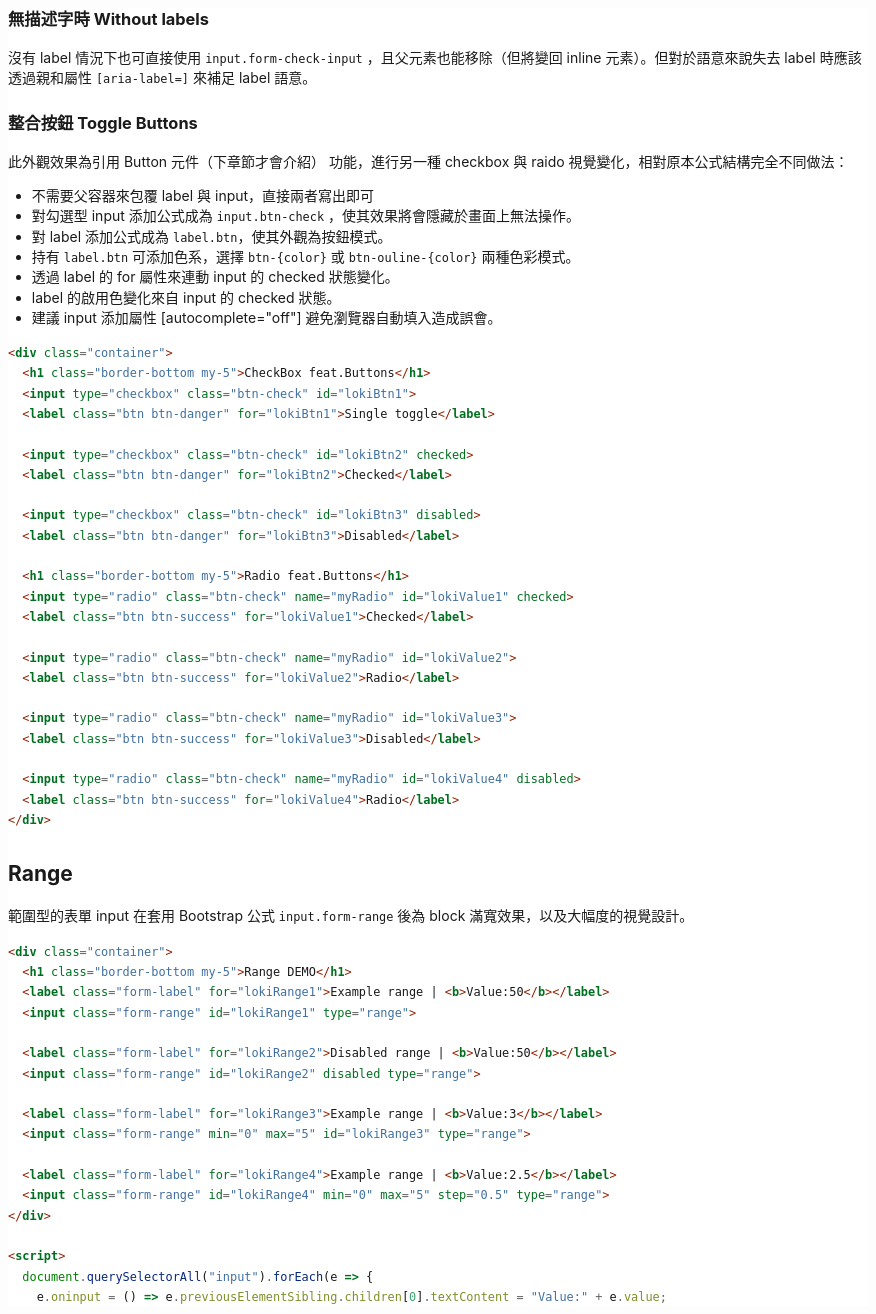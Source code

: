 ### 無描述字時 Without labels 
沒有 label 情況下也可直接使用 `input.form-check-input` ，且父元素也能移除（但將變回 inline 元素）。但對於語意來說失去 label 時應該透過親和屬性 `[aria-label=]` 來補足 label 語意。

### 整合按鈕 Toggle Buttons
此外觀效果為引用 Button 元件（下章節才會介紹） 功能，進行另一種 checkbox 與 raido 視覺變化，相對原本公式結構完全不同做法：
- 不需要父容器來包覆 label 與 input，直接兩者寫出即可
- 對勾選型 input 添加公式成為 `input.btn-check` ，使其效果將會隱藏於畫面上無法操作。
- 對 label 添加公式成為 `label.btn`，使其外觀為按鈕模式。
- 持有 `label.btn` 可添加色系，選擇 `btn-{color}` 或 `btn-ouline-{color}` 兩種色彩模式。
- 透過 label 的 for 屬性來連動 input 的 checked 狀態變化。
- label 的啟用色變化來自 input 的 checked 狀態。
- 建議 input 添加屬性 [autocomplete="off"] 避免瀏覽器自動填入造成誤會。

```html
<div class="container">
  <h1 class="border-bottom my-5">CheckBox feat.Buttons</h1>
  <input type="checkbox" class="btn-check" id="lokiBtn1">
  <label class="btn btn-danger" for="lokiBtn1">Single toggle</label>

  <input type="checkbox" class="btn-check" id="lokiBtn2" checked>
  <label class="btn btn-danger" for="lokiBtn2">Checked</label>

  <input type="checkbox" class="btn-check" id="lokiBtn3" disabled>
  <label class="btn btn-danger" for="lokiBtn3">Disabled</label>

  <h1 class="border-bottom my-5">Radio feat.Buttons</h1>
  <input type="radio" class="btn-check" name="myRadio" id="lokiValue1" checked>
  <label class="btn btn-success" for="lokiValue1">Checked</label>

  <input type="radio" class="btn-check" name="myRadio" id="lokiValue2">
  <label class="btn btn-success" for="lokiValue2">Radio</label>

  <input type="radio" class="btn-check" name="myRadio" id="lokiValue3">
  <label class="btn btn-success" for="lokiValue3">Disabled</label>

  <input type="radio" class="btn-check" name="myRadio" id="lokiValue4" disabled>
  <label class="btn btn-success" for="lokiValue4">Radio</label>
</div>
```

## Range
範圍型的表單 input 在套用 Bootstrap 公式 `input.form-range` 後為 block 滿寬效果，以及大幅度的視覺設計。

```html
<div class="container">
  <h1 class="border-bottom my-5">Range DEMO</h1>
  <label class="form-label" for="lokiRange1">Example range | <b>Value:50</b></label>
  <input class="form-range" id="lokiRange1" type="range">

  <label class="form-label" for="lokiRange2">Disabled range | <b>Value:50</b></label>
  <input class="form-range" id="lokiRange2" disabled type="range">

  <label class="form-label" for="lokiRange3">Example range | <b>Value:3</b></label>
  <input class="form-range" min="0" max="5" id="lokiRange3" type="range">

  <label class="form-label" for="lokiRange4">Example range | <b>Value:2.5</b></label>
  <input class="form-range" id="lokiRange4" min="0" max="5" step="0.5" type="range">
</div>

<script>
  document.querySelectorAll("input").forEach(e => {
    e.oninput = () => e.previousElementSibling.children[0].textContent = "Value:" + e.value;
```
